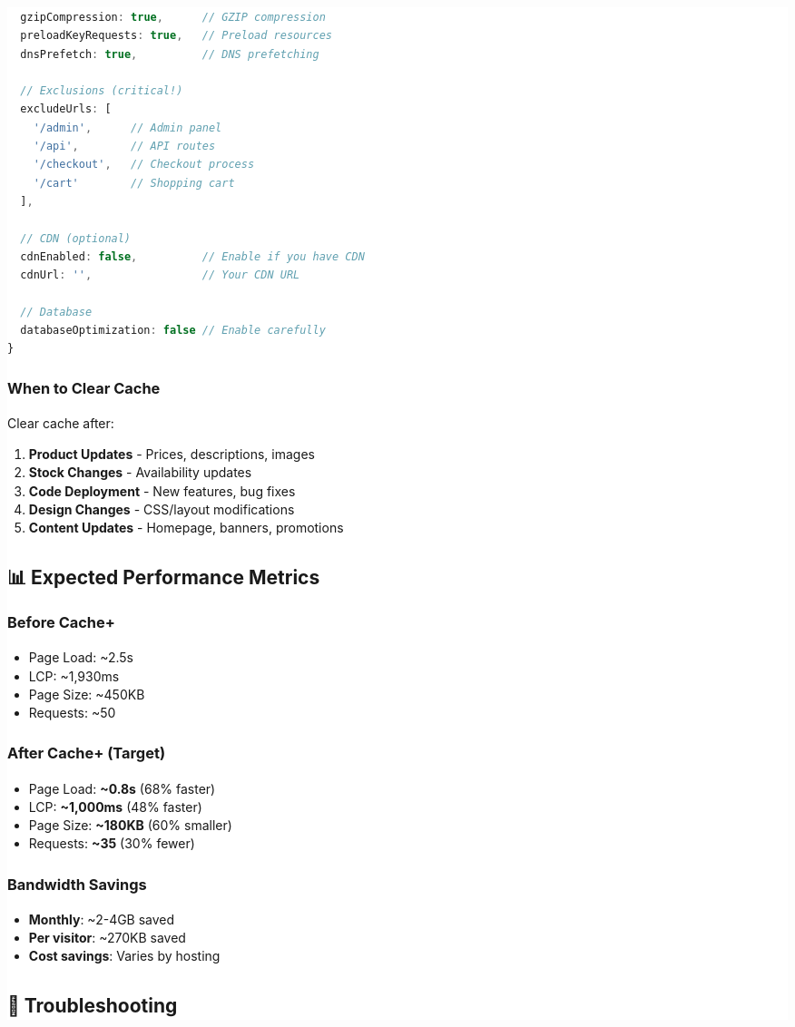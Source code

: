 ```javascript
  gzipCompression: true,      // GZIP compression
  preloadKeyRequests: true,   // Preload resources
  dnsPrefetch: true,          // DNS prefetching
  
  // Exclusions (critical!)
  excludeUrls: [
    '/admin',      // Admin panel
    '/api',        // API routes
    '/checkout',   // Checkout process
    '/cart'        // Shopping cart
  ],
  
  // CDN (optional)
  cdnEnabled: false,          // Enable if you have CDN
  cdnUrl: '',                 // Your CDN URL
  
  // Database
  databaseOptimization: false // Enable carefully
}
```

### When to Clear Cache

Clear cache after:
1. **Product Updates** - Prices, descriptions, images
2. **Stock Changes** - Availability updates
3. **Code Deployment** - New features, bug fixes
4. **Design Changes** - CSS/layout modifications
5. **Content Updates** - Homepage, banners, promotions

## 📊 Expected Performance Metrics

### Before Cache+
- Page Load: ~2.5s
- LCP: ~1,930ms
- Page Size: ~450KB
- Requests: ~50

### After Cache+ (Target)
- Page Load: **~0.8s** (68% faster)
- LCP: **~1,000ms** (48% faster)
- Page Size: **~180KB** (60% smaller)
- Requests: **~35** (30% fewer)

### Bandwidth Savings
- **Monthly**: ~2-4GB saved
- **Per visitor**: ~270KB saved
- **Cost savings**: Varies by hosting

## 🔧 Troubleshooting
